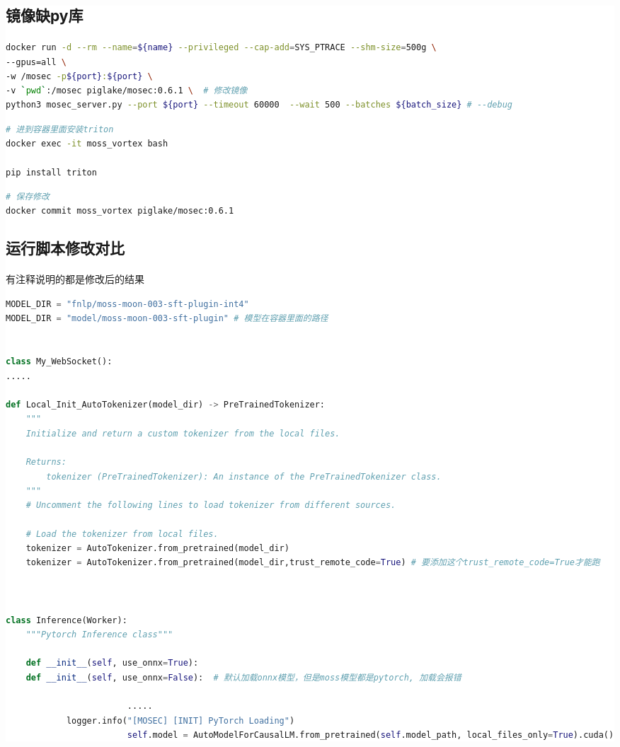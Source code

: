 ## 镜像缺py库

```sh
docker run -d --rm --name=${name} --privileged --cap-add=SYS_PTRACE --shm-size=500g \
--gpus=all \
-w /mosec -p${port}:${port} \
-v `pwd`:/mosec piglake/mosec:0.6.1 \  # 修改镜像
python3 mosec_server.py --port ${port} --timeout 60000  --wait 500 --batches ${batch_size} # --debug
```



```sh
# 进到容器里面安装triton
docker exec -it moss_vortex bash

pip install triton
```



```sh
# 保存修改
docker commit moss_vortex piglake/mosec:0.6.1
```



## 运行脚本修改对比

有注释说明的都是修改后的结果

```py
MODEL_DIR = "fnlp/moss-moon-003-sft-plugin-int4"
MODEL_DIR = "model/moss-moon-003-sft-plugin" # 模型在容器里面的路径


class My_WebSocket():
.....

def Local_Init_AutoTokenizer(model_dir) -> PreTrainedTokenizer:
    """
    Initialize and return a custom tokenizer from the local files.

    Returns:
        tokenizer (PreTrainedTokenizer): An instance of the PreTrainedTokenizer class.
    """
    # Uncomment the following lines to load tokenizer from different sources.

    # Load the tokenizer from local files.
    tokenizer = AutoTokenizer.from_pretrained(model_dir)
    tokenizer = AutoTokenizer.from_pretrained(model_dir,trust_remote_code=True) # 要添加这个trust_remote_code=True才能跑

    
    
class Inference(Worker):
    """Pytorch Inference class"""

    def __init__(self, use_onnx=True):
    def __init__(self, use_onnx=False):  # 默认加载onnx模型，但是moss模型都是pytorch, 加载会报错

						.....
            logger.info("[MOSEC] [INIT] PyTorch Loading")
						self.model = AutoModelForCausalLM.from_pretrained(self.model_path, local_files_only=True).cuda()
```